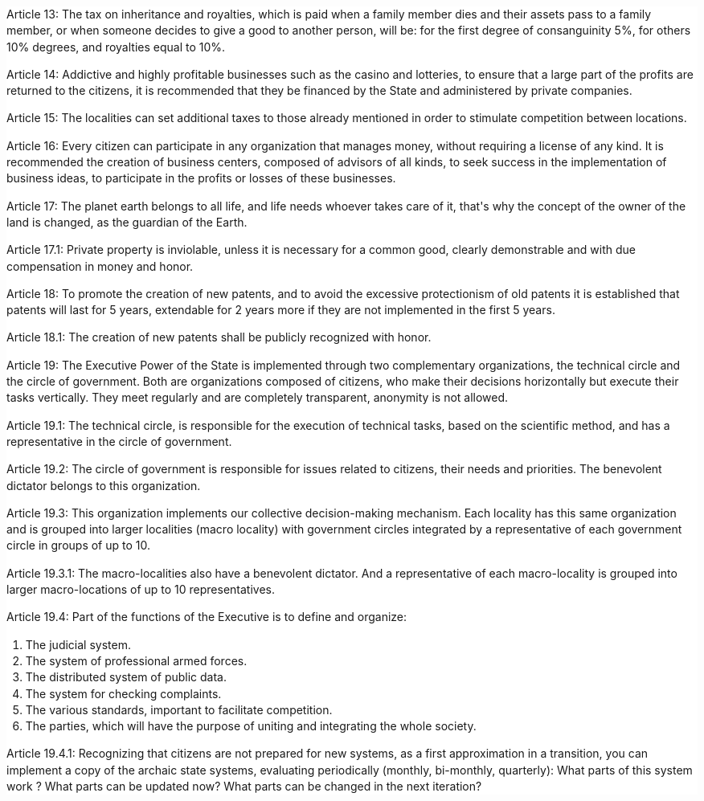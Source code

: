 Article 13: The tax on inheritance and royalties, which is paid when a family member dies and their assets pass to a family member, or when someone decides to give a good to another person, will be: for the first degree of consanguinity 5%, for others 10% degrees, and royalties equal to 10%.

Article 14: Addictive and highly profitable businesses such as the casino and lotteries, to ensure that a large part of the profits are returned to the citizens, it is recommended that they be financed by the State and administered by private companies.

Article 15: The localities can set additional taxes to those already mentioned in order to stimulate competition between locations.

Article 16: Every citizen can participate in any organization that manages money, without requiring a license of any kind. It is recommended the creation of business centers, composed of advisors of all kinds, to seek success in the implementation of business ideas, to participate in the profits or losses of these businesses.

Article 17: The planet earth belongs to all life, and life needs whoever takes care of it, that&#39;s why the concept of the owner of the land is changed, as the guardian of the Earth.

Article 17.1: Private property is inviolable, unless it is necessary for a common good, clearly demonstrable and with due compensation in money and honor.

Article 18: To promote the creation of new patents, and to avoid the excessive protectionism of old patents it is established that patents will last for 5 years, extendable for 2 years more if they are not implemented in the first 5 years.

Article 18.1: The creation of new patents shall be publicly recognized with honor.

Article 19: The Executive Power of the State is implemented through two complementary organizations, the technical circle and the circle of government. Both are organizations composed of citizens, who make their decisions horizontally but execute their tasks vertically. They meet regularly and are completely transparent, anonymity is not allowed.

Article 19.1: The technical circle, is responsible for the execution of technical tasks, based on the scientific method, and has a representative in the circle of government.

Article 19.2: The circle of government is responsible for issues related to citizens, their needs and priorities. The benevolent dictator belongs to this organization.

Article 19.3: This organization implements our collective decision-making mechanism. Each locality has this same organization and is grouped into larger localities (macro locality) with government circles integrated by a representative of each government circle in groups of up to 10.

Article 19.3.1: The macro-localities also have a benevolent dictator. And a representative of each macro-locality is grouped into larger macro-locations of up to 10 representatives.

Article 19.4: Part of the functions of the Executive is to define and organize:
1. The judicial system.
2. The system of professional armed forces.
3. The distributed system of public data.
4. The system for checking complaints.
5. The various standards, important to facilitate competition.
6. The parties, which will have the purpose of uniting and integrating the whole society.

Article 19.4.1: Recognizing that citizens are not prepared for new systems, as a first approximation in a transition, you can implement a copy of the archaic state systems, evaluating periodically (monthly, bi-monthly, quarterly): What parts of this system work ? What parts can be updated now? What parts can be changed in the next iteration?
